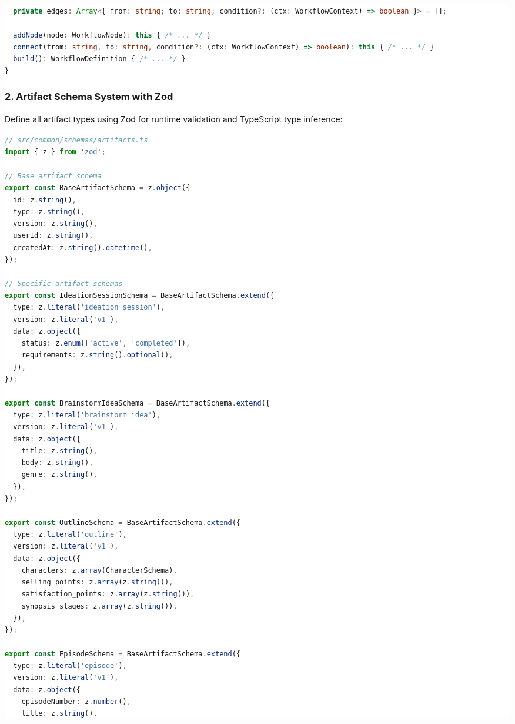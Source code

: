 ```typescript
  private edges: Array<{ from: string; to: string; condition?: (ctx: WorkflowContext) => boolean }> = [];
  
  addNode(node: WorkflowNode): this { /* ... */ }
  connect(from: string, to: string, condition?: (ctx: WorkflowContext) => boolean): this { /* ... */ }
  build(): WorkflowDefinition { /* ... */ }
}
```

### 2. Artifact Schema System with Zod

Define all artifact types using Zod for runtime validation and TypeScript type inference:

```typescript
// src/common/schemas/artifacts.ts
import { z } from 'zod';

// Base artifact schema
export const BaseArtifactSchema = z.object({
  id: z.string(),
  type: z.string(),
  version: z.string(),
  userId: z.string(),
  createdAt: z.string().datetime(),
});

// Specific artifact schemas
export const IdeationSessionSchema = BaseArtifactSchema.extend({
  type: z.literal('ideation_session'),
  version: z.literal('v1'),
  data: z.object({
    status: z.enum(['active', 'completed']),
    requirements: z.string().optional(),
  }),
});

export const BrainstormIdeaSchema = BaseArtifactSchema.extend({
  type: z.literal('brainstorm_idea'),
  version: z.literal('v1'),
  data: z.object({
    title: z.string(),
    body: z.string(),
    genre: z.string(),
  }),
});

export const OutlineSchema = BaseArtifactSchema.extend({
  type: z.literal('outline'),
  version: z.literal('v1'),
  data: z.object({
    characters: z.array(CharacterSchema),
    selling_points: z.array(z.string()),
    satisfaction_points: z.array(z.string()),
    synopsis_stages: z.array(z.string()),
  }),
});

export const EpisodeSchema = BaseArtifactSchema.extend({
  type: z.literal('episode'),
  version: z.literal('v1'),
  data: z.object({
    episodeNumber: z.number(),
    title: z.string(),
```